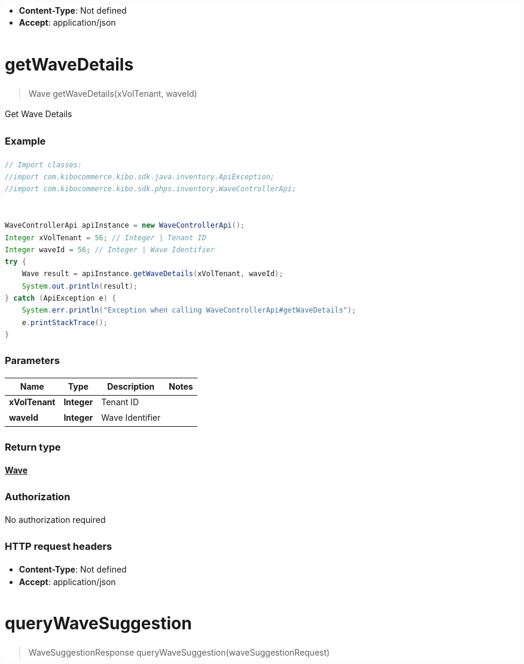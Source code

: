  - **Content-Type**: Not defined
 - **Accept**: application/json

<a name="getWaveDetails"></a>
# **getWaveDetails**
> Wave getWaveDetails(xVolTenant, waveId)



Get Wave Details

### Example
```java
// Import classes:
//import com.kibocommerce.kibo.sdk.java.inventory.ApiException;
//import com.kibocommerce.kibo.sdk.phps.inventory.WaveControllerApi;


WaveControllerApi apiInstance = new WaveControllerApi();
Integer xVolTenant = 56; // Integer | Tenant ID
Integer waveId = 56; // Integer | Wave Identifier
try {
    Wave result = apiInstance.getWaveDetails(xVolTenant, waveId);
    System.out.println(result);
} catch (ApiException e) {
    System.err.println("Exception when calling WaveControllerApi#getWaveDetails");
    e.printStackTrace();
}
```

### Parameters

Name | Type | Description  | Notes
------------- | ------------- | ------------- | -------------
 **xVolTenant** | **Integer**| Tenant ID |
 **waveId** | **Integer**| Wave Identifier |

### Return type

[**Wave**](Wave.md)

### Authorization

No authorization required

### HTTP request headers

 - **Content-Type**: Not defined
 - **Accept**: application/json

<a name="queryWaveSuggestion"></a>
# **queryWaveSuggestion**
> WaveSuggestionResponse queryWaveSuggestion(waveSuggestionRequest)

